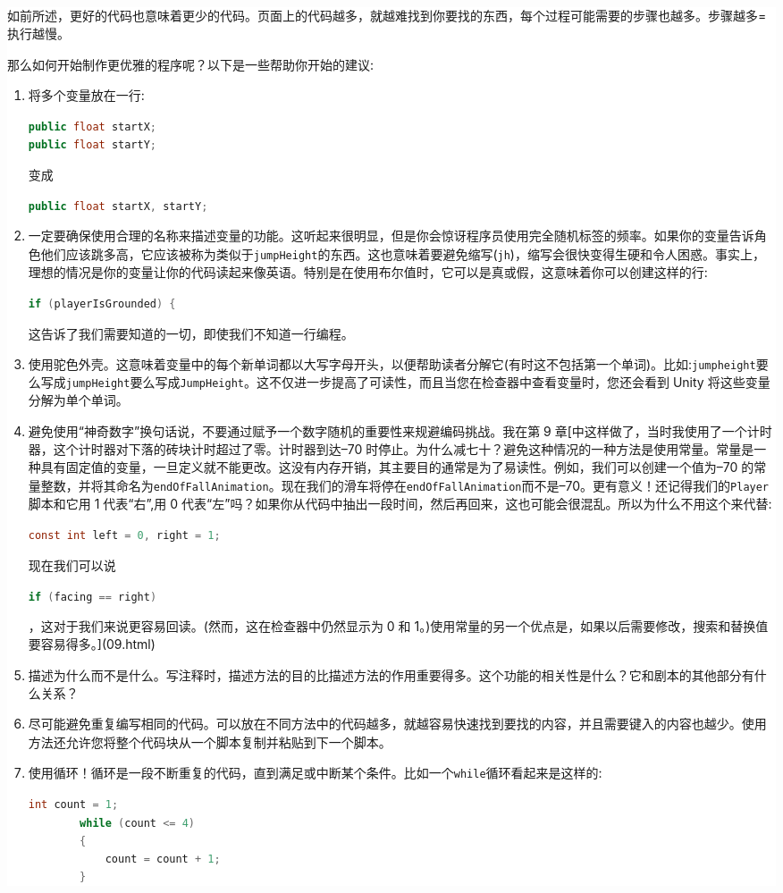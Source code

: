 如前所述，更好的代码也意味着更少的代码。页面上的代码越多，就越难找到你要找的东西，每个过程可能需要的步骤也越多。步骤越多=执行越慢。

那么如何开始制作更优雅的程序呢？以下是一些帮助你开始的建议:

1.  将多个变量放在一行:

    ```java
    public float startX;    
    public float startY;

    ```

    变成

    ```java
    public float startX, startY;

    ```

2.  一定要确保使用合理的名称来描述变量的功能。这听起来很明显，但是你会惊讶程序员使用完全随机标签的频率。如果你的变量告诉角色他们应该跳多高，它应该被称为类似于`jumpHeight`的东西。这也意味着要避免缩写(`jh`)，缩写会很快变得生硬和令人困惑。事实上，理想的情况是你的变量让你的代码读起来像英语。特别是在使用布尔值时，它可以是真或假，这意味着你可以创建这样的行:

    ```java
    if (playerIsGrounded) {

    ```

    这告诉了我们需要知道的一切，即使我们不知道一行编程。
3.  使用驼色外壳。这意味着变量中的每个新单词都以大写字母开头，以便帮助读者分解它(有时这不包括第一个单词)。比如:`jumpheight`要么写成`jumpHeight`要么写成`JumpHeight`。这不仅进一步提高了可读性，而且当您在检查器中查看变量时，您还会看到 Unity 将这些变量分解为单个单词。
4.  避免使用“神奇数字”换句话说，不要通过赋予一个数字随机的重要性来规避编码挑战。我在第 9 章[中这样做了，当时我使用了一个计时器，这个计时器对下落的砖块计时超过了零。计时器到达–70 时停止。为什么减七十？避免这种情况的一种方法是使用常量。常量是一种具有固定值的变量，一旦定义就不能更改。这没有内存开销，其主要目的通常是为了易读性。例如，我们可以创建一个值为–70 的常量整数，并将其命名为`endOfFallAnimation`。现在我们的滑车将停在`endOfFallAnimation`而不是–70。更有意义！还记得我们的`Player`脚本和它用 1 代表“右”,用 0 代表“左”吗？如果你从代码中抽出一段时间，然后再回来，这也可能会很混乱。所以为什么不用这个来代替:

    ```java
    const int left = 0, right = 1;

    ```

    现在我们可以说

    ```java
    if (facing == right)

    ```

    ，这对于我们来说更容易回读。(然而，这在检查器中仍然显示为 0 和 1。)使用常量的另一个优点是，如果以后需要修改，搜索和替换值要容易得多。](09.html)
5.  描述为什么而不是什么。写注释时，描述方法的目的比描述方法的作用重要得多。这个功能的相关性是什么？它和剧本的其他部分有什么关系？
6.  尽可能避免重复编写相同的代码。可以放在不同方法中的代码越多，就越容易快速找到要找的内容，并且需要键入的内容也越少。使用方法还允许您将整个代码块从一个脚本复制并粘贴到下一个脚本。
7.  使用循环！循环是一段不断重复的代码，直到满足或中断某个条件。比如一个`while`循环看起来是这样的:

    ```java
    int count = 1;
            while (count <= 4)
            {
                count = count + 1;
            }

    ```
